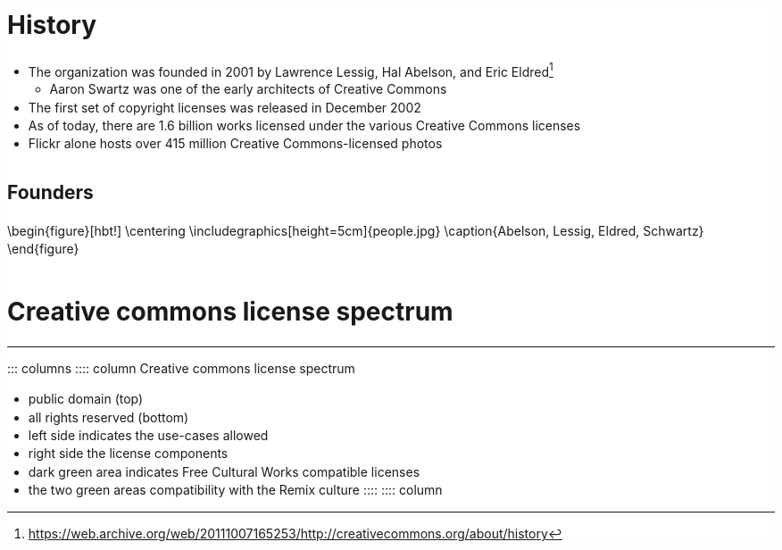 # History
- The organization was founded in 2001 by Lawrence Lessig, Hal Abelson, and Eric Eldred[^org]
  - Aaron Swartz was one of the early architects of Creative Commons
- The first set of copyright licenses was released in December 2002
- As of today, there are 1.6 billion works licensed under the various Creative Commons licenses
- Flickr alone hosts over 415 million Creative Commons-licensed photos

[^org]: https://web.archive.org/web/20111007165253/http://creativecommons.org/about/history

## Founders


\begin{figure}[hbt!]
 \centering
 \includegraphics[height=5cm]{people.jpg}
 \caption{Abelson, Lessig, Eldred, Schwartz}
\end{figure}

# Creative commons license spectrum

--- 

::: columns
:::: column
Creative commons license spectrum

- public domain (top) 
- all rights reserved (bottom)
- left side indicates the use-cases allowed
- right side the license components
- dark green area indicates Free Cultural Works compatible licenses
- the two green areas compatibility with the Remix culture
::::
:::: column

[^licenses]: https://creativecommons.org/licenses/
[^chooser]: https://creativecommons.org/choose/